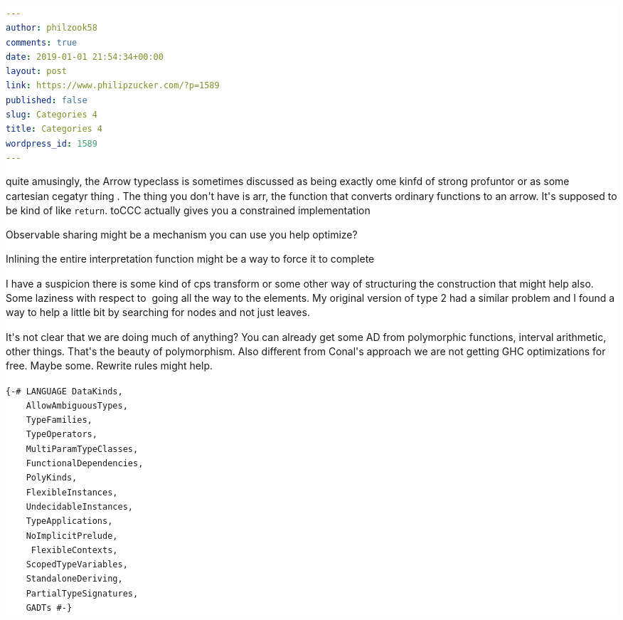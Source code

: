 ```yaml
---
author: philzook58
comments: true
date: 2019-01-01 21:54:34+00:00
layout: post
link: https://www.philipzucker.com/?p=1589
published: false
slug: Categories 4
title: Categories 4
wordpress_id: 1589
---
```


quite amusingly, the Arrow typeclass is sometimes discussed as being exactly ome kinfd of strong profuntor or as some  cartesian cegatyr thing . The thing you don't have is arr, the function that converts ordinary functions to an arrow. It's supposed to be kind of like `return`. toCCC actually gives you a constrained implementation

Observable sharing might be a mechanism you can use you help optimize?

Inlining the entire interpretation function might be a way to force it to complete



I have a suspicion there is some kind of cps transform or some other way of structuring the construction that might help also. Some laziness with respect to  going all the way to the elements. My original version of type 2 had a similar problem and I found a way to help a little bit by searching for nodes and not just leaves.



It's not clear that we are doing much of anything? You can already get some AD from polymorphic functions, interval arithmetic, other things. That's the beauty of polymorphism. Also different from Conal's approach we are not getting GHC optimizations for free. Maybe some. Rewrite rules might help.









    
    {-# LANGUAGE DataKinds, 
        AllowAmbiguousTypes, 
        TypeFamilies, 
        TypeOperators, 
        MultiParamTypeClasses, 
        FunctionalDependencies, 
        PolyKinds, 
        FlexibleInstances, 
        UndecidableInstances,
        TypeApplications,
        NoImplicitPrelude,
         FlexibleContexts,
        ScopedTypeVariables,
        StandaloneDeriving,
        PartialTypeSignatures,
        GADTs #-}
    